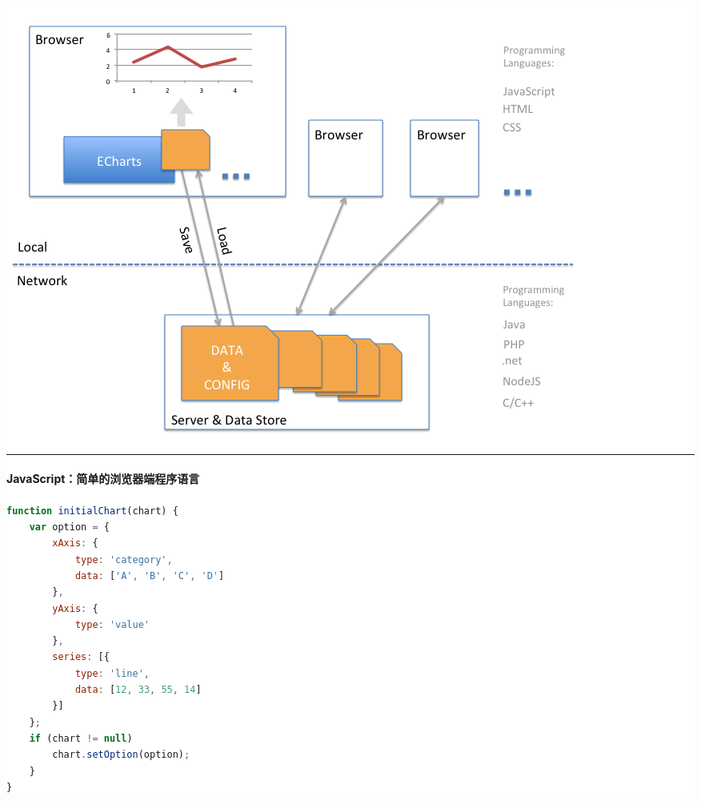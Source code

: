 ![](img/architecture.png)

----

#### JavaScript：简单的浏览器端程序语言

```javascript
function initialChart(chart) {
    var option = {
        xAxis: {
            type: 'category',
            data: ['A', 'B', 'C', 'D']
        },
        yAxis: {
            type: 'value'
        },
        series: [{
            type: 'line',
            data: [12, 33, 55, 14]
        }]
    };
    if (chart != null)
        chart.setOption(option);
    }
}
```
